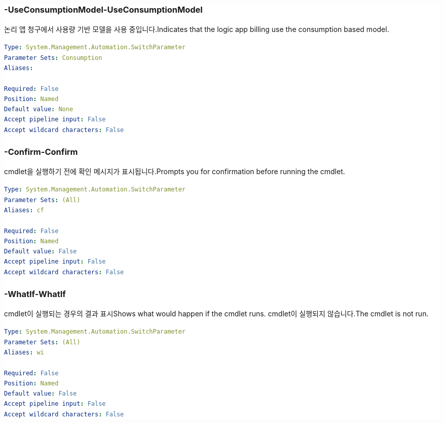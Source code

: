 ### <span data-ttu-id="c75e1-147">-UseConsumptionModel</span><span class="sxs-lookup"><span data-stu-id="c75e1-147">-UseConsumptionModel</span></span>
<span data-ttu-id="c75e1-148">논리 앱 청구에서 사용량 기반 모델을 사용 중입니다.</span><span class="sxs-lookup"><span data-stu-id="c75e1-148">Indicates that the logic app billing use the consumption based model.</span></span>

```yaml
Type: System.Management.Automation.SwitchParameter
Parameter Sets: Consumption
Aliases:

Required: False
Position: Named
Default value: None
Accept pipeline input: False
Accept wildcard characters: False
```

### <span data-ttu-id="c75e1-149">-Confirm</span><span class="sxs-lookup"><span data-stu-id="c75e1-149">-Confirm</span></span>
<span data-ttu-id="c75e1-150">cmdlet을 실행하기 전에 확인 메시지가 표시됩니다.</span><span class="sxs-lookup"><span data-stu-id="c75e1-150">Prompts you for confirmation before running the cmdlet.</span></span>

```yaml
Type: System.Management.Automation.SwitchParameter
Parameter Sets: (All)
Aliases: cf

Required: False
Position: Named
Default value: False
Accept pipeline input: False
Accept wildcard characters: False
```

### <span data-ttu-id="c75e1-151">-WhatIf</span><span class="sxs-lookup"><span data-stu-id="c75e1-151">-WhatIf</span></span>
<span data-ttu-id="c75e1-152">cmdlet이 실행되는 경우의 결과 표시</span><span class="sxs-lookup"><span data-stu-id="c75e1-152">Shows what would happen if the cmdlet runs.</span></span>
<span data-ttu-id="c75e1-153">cmdlet이 실행되지 않습니다.</span><span class="sxs-lookup"><span data-stu-id="c75e1-153">The cmdlet is not run.</span></span>

```yaml
Type: System.Management.Automation.SwitchParameter
Parameter Sets: (All)
Aliases: wi

Required: False
Position: Named
Default value: False
Accept pipeline input: False
Accept wildcard characters: False
```
